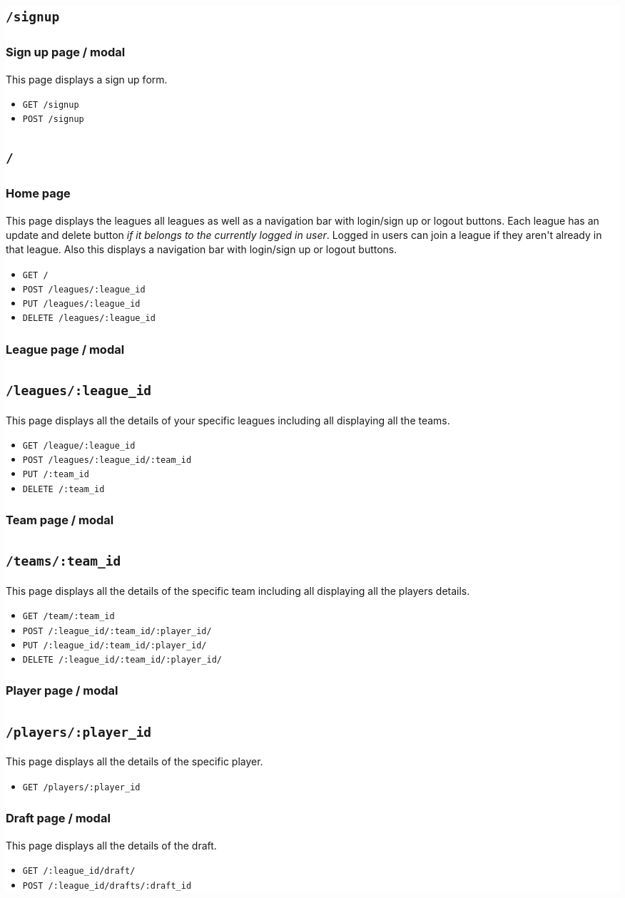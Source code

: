 ## `/signup`

### Sign up page / modal

This page displays a sign up form.

* `GET /signup`
* `POST /signup`

## `/`

### Home page

This page displays the leagues all leagues as well as a navigation bar with login/sign up or logout buttons. Each league has an update and delete button _if it belongs to the currently logged in user_.  Logged in users can join a league if they aren't already in that league. Also this displays a navigation bar with login/sign up or logout buttons.

* `GET /`
* `POST /leagues/:league_id`
* `PUT /leagues/:league_id`
* `DELETE /leagues/:league_id`

### League page / modal

## `/leagues/:league_id`

This page displays all the details of your specific leagues including all displaying all the teams.

* `GET /league/:league_id`
* `POST /leagues/:league_id/:team_id`
* `PUT /:team_id`
* `DELETE /:team_id`

### Team page / modal

## `/teams/:team_id`

This page displays all the details of the specific team including all displaying all the players details.

* `GET /team/:team_id`
* `POST /:league_id/:team_id/:player_id/`
* `PUT /:league_id/:team_id/:player_id/`
* `DELETE /:league_id/:team_id/:player_id/`

### Player page / modal

## `/players/:player_id`

This page displays all the details of the specific player.

* `GET /players/:player_id`

### Draft page / modal

This page displays all the details of the draft.

* `GET /:league_id/draft/`
* `POST /:league_id/drafts/:draft_id`

